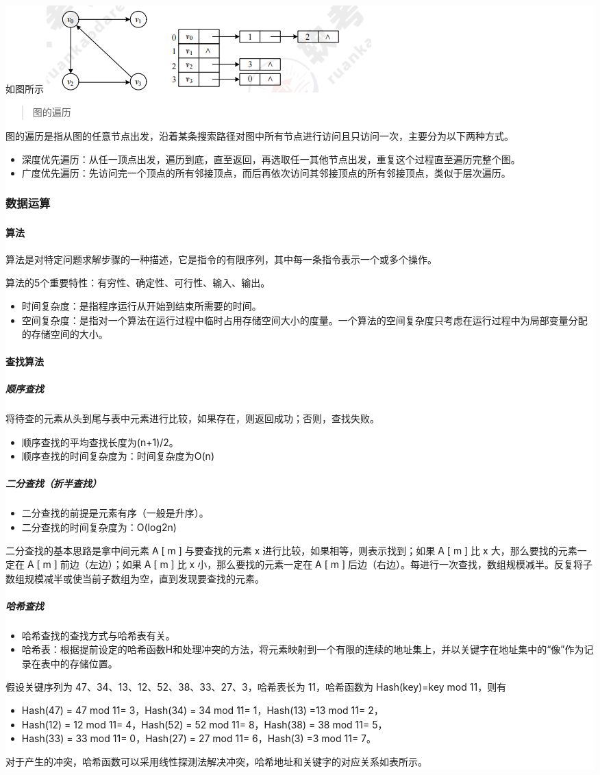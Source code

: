 如图所示
![ruankao_20250327115703.png](../blog_img/ruankao_20250327115703.png)

> 图的遍历

图的遍历是指从图的任意节点出发，沿着某条搜索路径对图中所有节点进行访问且只访问一次，主要分为以下两种方式。

- 深度优先遍历：从任一顶点出发，遍历到底，直至返回，再选取任一其他节点出发，重复这个过程直至遍历完整个图。
- 广度优先遍历：先访问完一个顶点的所有邻接顶点，而后再依次访问其邻接顶点的所有邻接顶点，类似于层次遍历。

### 数据运算

#### 算法

算法是对特定问题求解步骤的一种描述，它是指令的有限序列，其中每一条指令表示一个或多个操作。

算法的5个重要特性：有穷性、确定性、可行性、输入、输出。

- 时间复杂度：是指程序运行从开始到结束所需要的时间。
- 空间复杂度：是指对一个算法在运行过程中临时占用存储空间大小的度量。一个算法的空间复杂度只考虑在运行过程中为局部变量分配的存储空间的大小。


#### 查找算法

##### 顺序查找

将待查的元素从头到尾与表中元素进行比较，如果存在，则返回成功；否则，查找失败。

- 顺序查找的平均查找长度为(n+1)/2。
- 顺序查找的时间复杂度为：时间复杂度为O(n)

##### 二分查找（折半查找）

- 二分查找的前提是元素有序（一般是升序）。
- 二分查找的时间复杂度为：O(log2n)

二分查找的基本思路是拿中间元素 A [ m ] 与要查找的元素 x 进行比较，如果相等，则表示找到；如果 A [ m ] 比 x 大，那么要找的元素一定在 A [ m ] 前边（左边）；如果 A [ m ] 比 x 小，那么要找的元素一定在 A [ m ] 后边（右边）。每进行一次查找，数组规模减半。反复将子数组规模减半或使当前子数组为空，直到发现要查找的元素。

##### 哈希查找

- 哈希查找的查找方式与哈希表有关。
- 哈希表：根据提前设定的哈希函数H和处理冲突的方法，将元素映射到一个有限的连续的地址集上，并以关键字在地址集中的“像”作为记录在表中的存储位置。


假设关键序列为 47、34、13、12、52、38、33、27、3，哈希表长为 11，哈希函数为 Hash(key)=key mod 11，则有
- Hash(47) = 47 mod 11= 3，Hash(34) = 34 mod 11= 1，Hash(13) =13 mod 11= 2，
- Hash(12) = 12 mod 11= 4，Hash(52) = 52 mod 11= 8，Hash(38) = 38 mod 11= 5，
- Hash(33) = 33 mod 11= 0，Hash(27) = 27 mod 11= 6，Hash(3) =3 mod 11= 7。

对于产生的冲突，哈希函数可以采用线性探测法解决冲突，哈希地址和关键字的对应关系如表所示。
